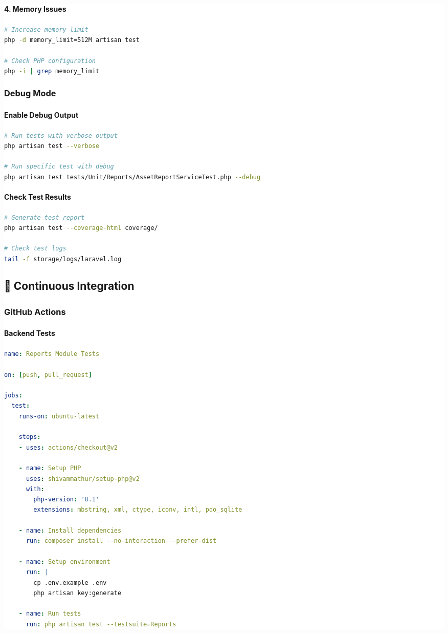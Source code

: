 #### 4. Memory Issues
```bash
# Increase memory limit
php -d memory_limit=512M artisan test

# Check PHP configuration
php -i | grep memory_limit
```

### Debug Mode

#### Enable Debug Output
```bash
# Run tests with verbose output
php artisan test --verbose

# Run specific test with debug
php artisan test tests/Unit/Reports/AssetReportServiceTest.php --debug
```

#### Check Test Results
```bash
# Generate test report
php artisan test --coverage-html coverage/

# Check test logs
tail -f storage/logs/laravel.log
```

## 🔄 Continuous Integration

### GitHub Actions

#### Backend Tests
```yaml
name: Reports Module Tests

on: [push, pull_request]

jobs:
  test:
    runs-on: ubuntu-latest
    
    steps:
    - uses: actions/checkout@v2
    
    - name: Setup PHP
      uses: shivammathur/setup-php@v2
      with:
        php-version: '8.1'
        extensions: mbstring, xml, ctype, iconv, intl, pdo_sqlite
        
    - name: Install dependencies
      run: composer install --no-interaction --prefer-dist
      
    - name: Setup environment
      run: |
        cp .env.example .env
        php artisan key:generate
        
    - name: Run tests
      run: php artisan test --testsuite=Reports
```
